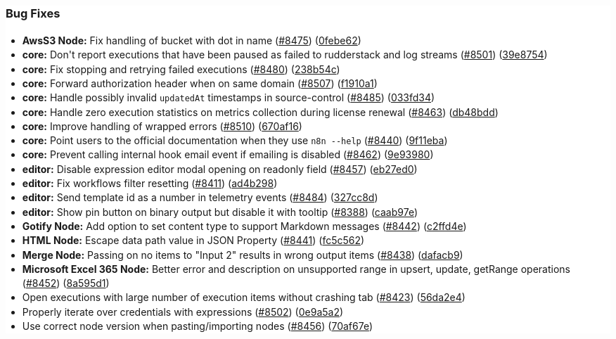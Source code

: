 
### Bug Fixes

* **AwsS3 Node:** Fix handling of bucket with dot in name ([#8475](https://github.com/khulnasoft/flowease/issues/8475)) ([0febe62](https://github.com/khulnasoft/flowease/commit/0febe62ad03f82b85922e0cb66d60eeb22b3a919))
* **core:** Don't report executions that have been paused as failed to rudderstack and log streams ([#8501](https://github.com/khulnasoft/flowease/issues/8501)) ([39e8754](https://github.com/khulnasoft/flowease/commit/39e875478488f3c81147944bd6b52dc1f9def958))
* **core:** Fix stopping and retrying failed executions ([#8480](https://github.com/khulnasoft/flowease/issues/8480)) ([238b54c](https://github.com/khulnasoft/flowease/commit/238b54c77bba6f7abcc7fc2b3ac48a85206ce37e))
* **core:** Forward authorization header when on same domain ([#8507](https://github.com/khulnasoft/flowease/issues/8507)) ([f1910a1](https://github.com/khulnasoft/flowease/commit/f1910a10a6ac875b422d9efe9bfd3ca728ac8d96))
* **core:** Handle possibly invalid `updatedAt` timestamps in source-control ([#8485](https://github.com/khulnasoft/flowease/issues/8485)) ([033fd34](https://github.com/khulnasoft/flowease/commit/033fd344b5a09a7b9c0b941279da1744e182cc57))
* **core:** Handle zero execution statistics on metrics collection during license renewal ([#8463](https://github.com/khulnasoft/flowease/issues/8463)) ([db48bdd](https://github.com/khulnasoft/flowease/commit/db48bdd6d1110bfccc371ca490281c021227991f))
* **core:** Improve handling of wrapped errors ([#8510](https://github.com/khulnasoft/flowease/issues/8510)) ([670af16](https://github.com/khulnasoft/flowease/commit/670af167e6f2c0e4e45bcc7e0998a371d651f89d))
* **core:** Point users to the official documentation when they use `n8n --help` ([#8440](https://github.com/khulnasoft/flowease/issues/8440)) ([9f11eba](https://github.com/khulnasoft/flowease/commit/9f11eba0a4f726cc150b05c0f4b528bf25513e6f))
* **core:** Prevent calling internal hook email event if emailing is disabled ([#8462](https://github.com/khulnasoft/flowease/issues/8462)) ([9e93980](https://github.com/khulnasoft/flowease/commit/9e939809575592622f6bdca112da1905ac9205ef))
* **editor:** Disable expression editor modal opening on readonly field ([#8457](https://github.com/khulnasoft/flowease/issues/8457)) ([eb27ed0](https://github.com/khulnasoft/flowease/commit/eb27ed068ba21bbf4302686f0f0c0168e91c03f6))
* **editor:** Fix workflows filter resetting ([#8411](https://github.com/khulnasoft/flowease/issues/8411)) ([ad4b298](https://github.com/khulnasoft/flowease/commit/ad4b298be34915718b0415322e328a1b46ef5842))
* **editor:** Send template id as a number in telemetry events ([#8484](https://github.com/khulnasoft/flowease/issues/8484)) ([327cc8d](https://github.com/khulnasoft/flowease/commit/327cc8df7343b806bee87faaa86ed22d9d70127f))
* **editor:** Show pin button on binary output but disable it with tooltip ([#8388](https://github.com/khulnasoft/flowease/issues/8388)) ([caab97e](https://github.com/khulnasoft/flowease/commit/caab97e667df5d305aa1d2e15c0d31eb5f1a84eb))
* **Gotify Node:** Add option to set content type to support Markdown messages ([#8442](https://github.com/khulnasoft/flowease/issues/8442)) ([c2ffd4e](https://github.com/khulnasoft/flowease/commit/c2ffd4e6455b383e4ddc2eb310cefbcdf867d622))
* **HTML Node:** Escape data path value in JSON Property ([#8441](https://github.com/khulnasoft/flowease/issues/8441)) ([fc5c562](https://github.com/khulnasoft/flowease/commit/fc5c5627850bf618be4ca0d9cdb20adb0f8610e9))
* **Merge Node:** Passing on no items to "Input 2" results in wrong output items ([#8438](https://github.com/khulnasoft/flowease/issues/8438)) ([dafacb9](https://github.com/khulnasoft/flowease/commit/dafacb90c6b01e2f88c3de359ebb2d8d55e0aecc))
* **Microsoft Excel 365 Node:** Better error and description on unsupported range in upsert, update, getRange operations ([#8452](https://github.com/khulnasoft/flowease/issues/8452)) ([8a595d1](https://github.com/khulnasoft/flowease/commit/8a595d1527bf8cd97ce8293c6a52929eb3335750))
* Open executions with large number of execution items without crashing tab ([#8423](https://github.com/khulnasoft/flowease/issues/8423)) ([56da2e4](https://github.com/khulnasoft/flowease/commit/56da2e43528f157c421e97018366b8f2d854d11d))
* Properly iterate over credentials with expressions ([#8502](https://github.com/khulnasoft/flowease/issues/8502)) ([0e9a5a2](https://github.com/khulnasoft/flowease/commit/0e9a5a2ab2cde251cf106b149bdd4c3142e52b40))
* Use correct node version when pasting/importing nodes ([#8456](https://github.com/khulnasoft/flowease/issues/8456)) ([70af67e](https://github.com/khulnasoft/flowease/commit/70af67e744c709b85b600811b792def83518fa7c))

